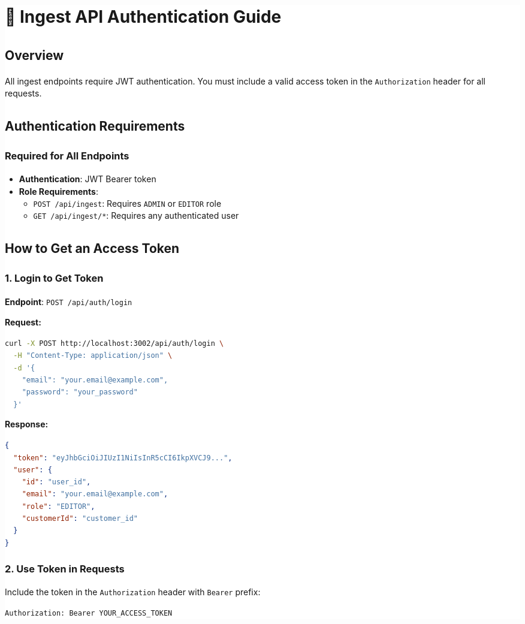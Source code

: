 # 🔐 Ingest API Authentication Guide

## Overview

All ingest endpoints require JWT authentication. You must include a valid access token in the `Authorization` header for all requests.

## Authentication Requirements

### Required for All Endpoints
- **Authentication**: JWT Bearer token
- **Role Requirements**:
  - `POST /api/ingest`: Requires `ADMIN` or `EDITOR` role
  - `GET /api/ingest/*`: Requires any authenticated user

## How to Get an Access Token

### 1. Login to Get Token

**Endpoint**: `POST /api/auth/login`

**Request:**
```bash
curl -X POST http://localhost:3002/api/auth/login \
  -H "Content-Type: application/json" \
  -d '{
    "email": "your.email@example.com",
    "password": "your_password"
  }'
```

**Response:**
```json
{
  "token": "eyJhbGciOiJIUzI1NiIsInR5cCI6IkpXVCJ9...",
  "user": {
    "id": "user_id",
    "email": "your.email@example.com",
    "role": "EDITOR",
    "customerId": "customer_id"
  }
}
```

### 2. Use Token in Requests

Include the token in the `Authorization` header with `Bearer` prefix:

```bash
Authorization: Bearer YOUR_ACCESS_TOKEN
```
